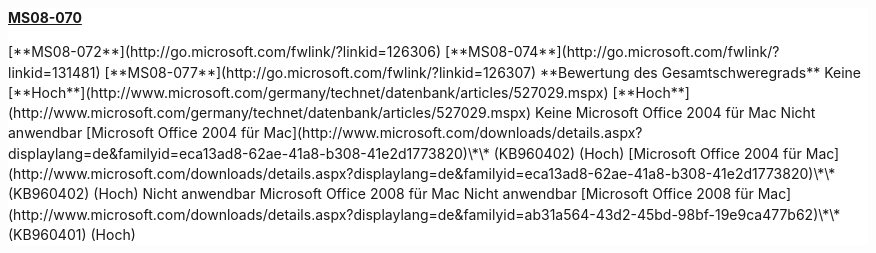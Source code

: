 [**MS08-070**](http://go.microsoft.com/fwlink/?linkid=130478)
</td>
<td style="border:1px solid black;">
[**MS08-072**](http://go.microsoft.com/fwlink/?linkid=126306)
</td>
<td style="border:1px solid black;">
[**MS08-074**](http://go.microsoft.com/fwlink/?linkid=131481)
</td>
<td style="border:1px solid black;">
[**MS08-077**](http://go.microsoft.com/fwlink/?linkid=126307)
</td>
</tr>
<tr>
<td style="border:1px solid black;">
**Bewertung des Gesamtschweregrads**
</td>
<td style="border:1px solid black;">
Keine
</td>
<td style="border:1px solid black;">
[**Hoch**](http://www.microsoft.com/germany/technet/datenbank/articles/527029.mspx)
</td>
<td style="border:1px solid black;">
[**Hoch**](http://www.microsoft.com/germany/technet/datenbank/articles/527029.mspx)
</td>
<td style="border:1px solid black;">
Keine
</td>
</tr>
<tr class="alternateRow">
<td style="border:1px solid black;">
Microsoft Office 2004 für Mac
</td>
<td style="border:1px solid black;">
Nicht anwendbar
</td>
<td style="border:1px solid black;">
[Microsoft Office 2004 für Mac](http://www.microsoft.com/downloads/details.aspx?displaylang=de&familyid=eca13ad8-62ae-41a8-b308-41e2d1773820)\*\*  
(KB960402)  
(Hoch)
</td>
<td style="border:1px solid black;">
[Microsoft Office 2004 für Mac](http://www.microsoft.com/downloads/details.aspx?displaylang=de&familyid=eca13ad8-62ae-41a8-b308-41e2d1773820)\*\*  
(KB960402)  
(Hoch)
</td>
<td style="border:1px solid black;">
Nicht anwendbar
</td>
</tr>
<tr>
<td style="border:1px solid black;">
Microsoft Office 2008 für Mac
</td>
<td style="border:1px solid black;">
Nicht anwendbar
</td>
<td style="border:1px solid black;">
[Microsoft Office 2008 für Mac](http://www.microsoft.com/downloads/details.aspx?displaylang=de&familyid=ab31a564-43d2-45bd-98bf-19e9ca477b62)\*\*  
(KB960401)  
(Hoch)